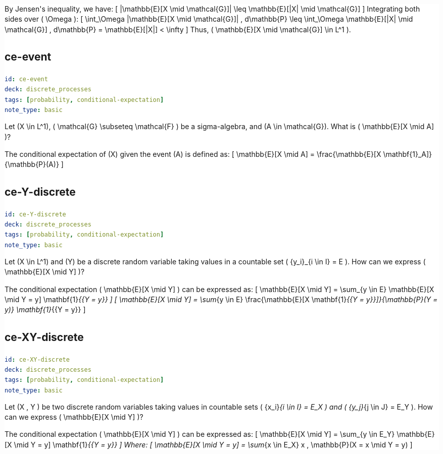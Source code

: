 By Jensen's inequality, we have:
\[ |\mathbb{E}[X \mid \mathcal{G}]| \leq \mathbb{E}[|X| \mid \mathcal{G}] \]
Integrating both sides over \( \Omega \):
\[ \int_\Omega |\mathbb{E}[X \mid \mathcal{G}]| \, d\mathbb{P} \leq \int_\Omega \mathbb{E}[|X| \mid \mathcal{G}] \, d\mathbb{P} = \mathbb{E}[|X|] < \infty \]
Thus, \( \mathbb{E}[X \mid \mathcal{G}] \in L^1 \).


## ce-event
```yaml
id: ce-event
deck: discrete_processes
tags: [probability, conditional-expectation]
note_type: basic
```

Let \(X \in L^1\), \( \mathcal{G} \subseteq \mathcal{F} \) be a sigma-algebra, and \(A \in \mathcal{G}\). What is \( \mathbb{E}[X \mid A] \)?

The conditional expectation of \(X\) given the event \(A\) is defined as:
\[ \mathbb{E}[X \mid A] = \frac{\mathbb{E}[X \mathbf{1}_A]}{\mathbb{P}(A)} \]


## ce-Y-discrete
```yaml
id: ce-Y-discrete
deck: discrete_processes
tags: [probability, conditional-expectation]
note_type: basic
```
Let \(X \in L^1\) and \(Y\) be a discrete random variable taking values in a countable set \( \{y_i\}_{i \in I} = E \). How can we express \( \mathbb{E}[X \mid Y] \)?

The conditional expectation \( \mathbb{E}[X \mid Y] \) can be expressed as:
\[ \mathbb{E}[X \mid Y] = \sum_{y \in E} \mathbb{E}[X \mid Y = y] \mathbf{1}_{\{Y = y\}} \]
\[ \mathbb{E}[X \mid Y] = \sum_{y \in E} \frac{\mathbb{E}[X \mathbf{1}_{\{Y = y\}}]}{\mathbb{P}(Y = y)} \mathbf{1}_{\{Y = y\}} \]


## ce-XY-discrete
```yaml
id: ce-XY-discrete
deck: discrete_processes
tags: [probability, conditional-expectation]
note_type: basic
```
Let \(X \, Y \) be two discrete random variables taking values in countable sets \( \{x_i\}_{i \in I} = E_X \) and \( \{y_j\}_{j \in J} = E_Y \). How can we express \( \mathbb{E}[X \mid Y] \)?

The conditional expectation \( \mathbb{E}[X \mid Y] \) can be expressed as:
\[ \mathbb{E}[X \mid Y] = \sum_{y \in E_Y} \mathbb{E}[X \mid Y = y] \mathbf{1}_{\{Y = y\}} \]
Where:
\[ \mathbb{E}[X \mid Y = y] = \sum_{x \in E_X} x \, \mathbb{P}(X = x \mid Y = y) \]
